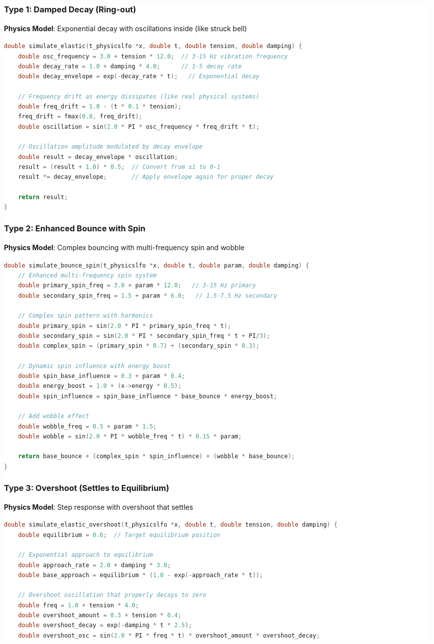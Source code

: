 ### Type 1: Damped Decay (Ring-out)
**Physics Model**: Exponential decay with oscillations inside (like struck bell)
```c
double simulate_elastic(t_physicslfo *x, double t, double tension, double damping) {
    double osc_frequency = 3.0 + tension * 12.0;  // 3-15 Hz vibration frequency
    double decay_rate = 1.0 + damping * 4.0;      // 1-5 decay rate
    double decay_envelope = exp(-decay_rate * t);   // Exponential decay
    
    // Frequency drift as energy dissipates (like real physical systems)
    double freq_drift = 1.0 - (t * 0.1 * tension);
    freq_drift = fmax(0.8, freq_drift);
    double oscillation = sin(2.0 * PI * osc_frequency * freq_drift * t);
    
    // Oscillation amplitude modulated by decay envelope
    double result = decay_envelope * oscillation;
    result = (result + 1.0) * 0.5;  // Convert from ±1 to 0-1
    result *= decay_envelope;       // Apply envelope again for proper decay
    
    return result;
}
```

### Type 2: Enhanced Bounce with Spin
**Physics Model**: Complex bouncing with multi-frequency spin and wobble
```c
double simulate_bounce_spin(t_physicslfo *x, double t, double param, double damping) {
    // Enhanced multi-frequency spin system
    double primary_spin_freq = 3.0 + param * 12.0;   // 3-15 Hz primary
    double secondary_spin_freq = 1.5 + param * 6.0;   // 1.5-7.5 Hz secondary
    
    // Complex spin pattern with harmonics
    double primary_spin = sin(2.0 * PI * primary_spin_freq * t);
    double secondary_spin = sin(2.0 * PI * secondary_spin_freq * t + PI/3);
    double complex_spin = (primary_spin * 0.7) + (secondary_spin * 0.3);
    
    // Dynamic spin influence with energy boost
    double spin_base_influence = 0.3 + param * 0.4;
    double energy_boost = 1.0 + (x->energy * 0.5);
    double spin_influence = spin_base_influence * base_bounce * energy_boost;
    
    // Add wobble effect
    double wobble_freq = 0.5 + param * 1.5;
    double wobble = sin(2.0 * PI * wobble_freq * t) * 0.15 * param;
    
    return base_bounce + (complex_spin * spin_influence) + (wobble * base_bounce);
}
```

### Type 3: Overshoot (Settles to Equilibrium)
**Physics Model**: Step response with overshoot that settles
```c
double simulate_elastic_overshoot(t_physicslfo *x, double t, double tension, double damping) {
    double equilibrium = 0.6;  // Target equilibrium position
    
    // Exponential approach to equilibrium
    double approach_rate = 2.0 + damping * 3.0;
    double base_approach = equilibrium * (1.0 - exp(-approach_rate * t));
    
    // Overshoot oscillation that properly decays to zero
    double freq = 1.0 + tension * 4.0;
    double overshoot_amount = 0.3 + tension * 0.4;
    double overshoot_decay = exp(-damping * t * 2.5);
    double overshoot_osc = sin(2.0 * PI * freq * t) * overshoot_amount * overshoot_decay;
```